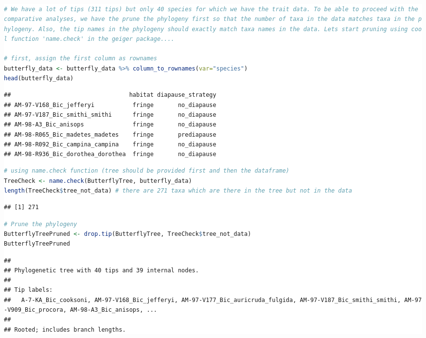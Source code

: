 ``` r
# We have a lot of tips (311 tips) but only 40 species for which we have the trait data. To be able to proceed with the comparative analyses, we have the prune the phylogeny first so that the number of taxa in the data matches taxa in the phylogeny. Also, the tip names in the phylogeny should exactly match taxa names in the data. Lets start pruning using cool function 'name.check' in the geiger package....

# first, assign the first column as rownames
butterfly_data <- butterfly_data %>% column_to_rownames(var="species")
head(butterfly_data)
```

    ##                                  habitat diapause_strategy
    ## AM-97-V168_Bic_jefferyi           fringe       no_diapause
    ## AM-97-V187_Bic_smithi_smithi      fringe       no_diapause
    ## AM-98-A3_Bic_anisops              fringe       no_diapause
    ## AM-98-R065_Bic_madetes_madetes    fringe       prediapause
    ## AM-98-R092_Bic_campina_campina    fringe       no_diapause
    ## AM-98-R936_Bic_dorothea_dorothea  fringe       no_diapause

``` r
# using name.check function (tree should be provided first and then the dataframe)
TreeCheck <- name.check(ButterflyTree, butterfly_data)
length(TreeCheck$tree_not_data) # there are 271 taxa which are there in the tree but not in the data 
```

    ## [1] 271

``` r
# Prune the phylogeny
ButterflyTreePruned <- drop.tip(ButterflyTree, TreeCheck$tree_not_data)
ButterflyTreePruned
```

    ## 
    ## Phylogenetic tree with 40 tips and 39 internal nodes.
    ## 
    ## Tip labels:
    ##   A-7-KA_Bic_cooksoni, AM-97-V168_Bic_jefferyi, AM-97-V177_Bic_auricruda_fulgida, AM-97-V187_Bic_smithi_smithi, AM-97-V909_Bic_procora, AM-98-A3_Bic_anisops, ...
    ## 
    ## Rooted; includes branch lengths.
